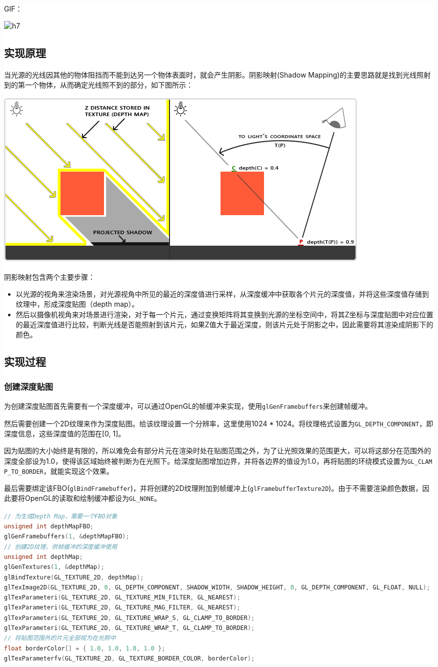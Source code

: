 GIF：

![h7](assets/h7.gif)



## 实现原理

当光源的光线因其他的物体阻挡而不能到达另一个物体表面时，就会产生阴影。阴影映射(Shadow Mapping)的主要思路就是找到光线照射到的第一个物体，从而确定光线照不到的部分，如下图所示：

![1557592796598](assets/1557592796598.png)

阴影映射包含两个主要步骤：

- 以光源的视角来渲染场景，对光源视角中所见的最近的深度值进行采样，从深度缓冲中获取各个片元的深度值，并将这些深度值存储到纹理中，形成深度贴图（depth map）。
- 然后以摄像机视角来对场景进行渲染，对于每一个片元，通过变换矩阵将其变换到光源的坐标空间中，将其Z坐标与深度贴图中对应位置的最近深度值进行比较，判断光线是否能照射到该片元，如果Z值大于最近深度，则该片元处于阴影之中，因此需要将其渲染成阴影下的颜色。



## 实现过程

### 创建深度贴图

为创建深度贴图首先需要有一个深度缓冲，可以通过OpenGL的帧缓冲来实现，使用`glGenFramebuffers`来创建帧缓冲。

然后需要创建一个2D纹理来作为深度贴图。给该纹理设置一个分辨率，这里使用1024 * 1024。将纹理格式设置为`GL_DEPTH_COMPONENT`，即深度信息，这些深度值的范围在[0, 1]。

因为贴图的大小始终是有限的，所以难免会有部分片元在渲染时处在贴图范围之外，为了让光照效果的范围更大，可以将这部分在范围外的深度全部设为1.0，使得该区域始终被判断为在光照下。给深度贴图增加边界，并将各边界的值设为1.0，再将贴图的环绕模式设置为`GL_CLAMP_TO_BORDER`，就能实现这个效果。

最后需要绑定该FBO(`glBindFramebuffer`)，并将创建的2D纹理附加到帧缓冲上(`glFramebufferTexture2D`)。由于不需要渲染颜色数据，因此要将OpenGL的读取和绘制缓冲都设为`GL_NONE`。

```c++
// 为生成Depth Map，需要一个FBO对象
unsigned int depthMapFBO;
glGenFramebuffers(1, &depthMapFBO);
// 创建2D纹理，供帧缓冲的深度缓冲使用
unsigned int depthMap;
glGenTextures(1, &depthMap);
glBindTexture(GL_TEXTURE_2D, depthMap);
glTexImage2D(GL_TEXTURE_2D, 0, GL_DEPTH_COMPONENT, SHADOW_WIDTH, SHADOW_HEIGHT, 0, GL_DEPTH_COMPONENT, GL_FLOAT, NULL);
glTexParameteri(GL_TEXTURE_2D, GL_TEXTURE_MIN_FILTER, GL_NEAREST);
glTexParameteri(GL_TEXTURE_2D, GL_TEXTURE_MAG_FILTER, GL_NEAREST);
glTexParameteri(GL_TEXTURE_2D, GL_TEXTURE_WRAP_S, GL_CLAMP_TO_BORDER);
glTexParameteri(GL_TEXTURE_2D, GL_TEXTURE_WRAP_T, GL_CLAMP_TO_BORDER);
// 将贴图范围外的片元全部视为在光照中
float borderColor[] = { 1.0, 1.0, 1.0, 1.0 };
glTexParameterfv(GL_TEXTURE_2D, GL_TEXTURE_BORDER_COLOR, borderColor);
```